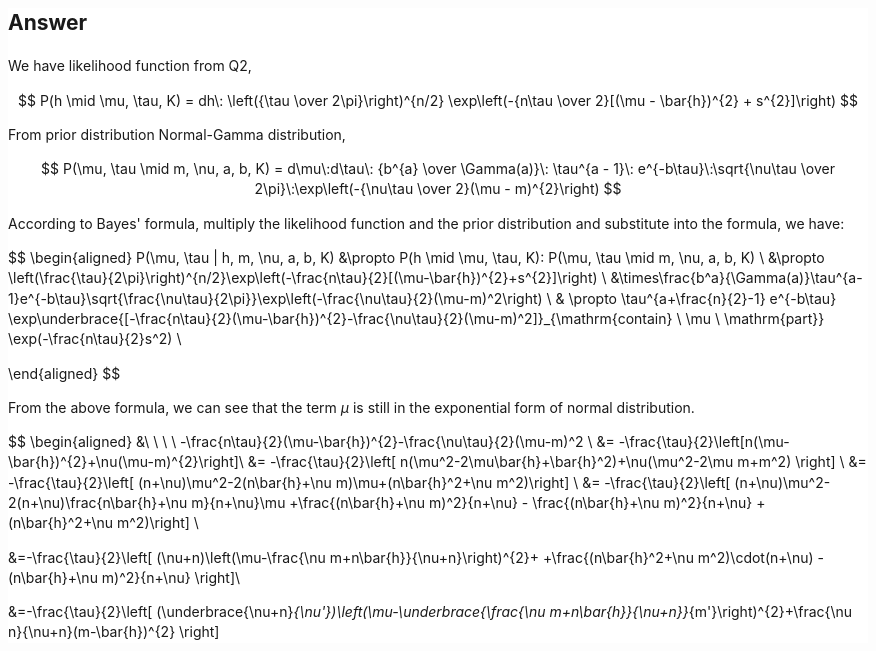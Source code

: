 ## Answer 
We have likelihood function from Q2,

$$
P(h \mid \mu, \tau, K) 
= dh\: \left({\tau \over 2\pi}\right)^{n/2} \exp\left(-{n\tau \over 2}[(\mu - \bar{h})^{2} + s^{2}]\right)
$$

From prior distribution Normal-Gamma distribution,

$$
P(\mu, \tau \mid m, \nu, a, b, K) = d\mu\:d\tau\: {b^{a} \over \Gamma(a)}\: \tau^{a - 1}\: e^{-b\tau}\:\sqrt{\nu\tau \over 2\pi}\:\exp\left(-{\nu\tau \over 2}(\mu - m)^{2}\right)
$$

According to Bayes' formula, multiply the likelihood function and the prior distribution and substitute into the formula, we have:

$$
\begin{aligned}
P(\mu, \tau | h, m, \nu, a, b, K) &\propto P(h \mid \mu, \tau, K)\: P(\mu, \tau \mid m, \nu, a, b, K) \\
&\propto \left(\frac{\tau}{2\pi}\right)^{n/2}\exp\left(-\frac{n\tau}{2}[(\mu-\bar{h})^{2}+s^{2}]\right) \\
&\times\frac{b^a}{\Gamma(a)}\tau^{a-1}e^{-b\tau}\sqrt{\frac{\nu\tau}{2\pi}}\exp\left(-\frac{\nu\tau}{2}(\mu-m)^2\right) \\
& \propto  \tau^{a+\frac{n}{2}-1} e^{-b\tau} 
\exp\underbrace{[-\frac{n\tau}{2}(\mu-\bar{h})^{2}-\frac{\nu\tau}{2}(\mu-m)^2]}_{\mathrm{contain} \ \mu \ \mathrm{part}}
\exp(-\frac{n\tau}{2}s^2) \\ 

\end{aligned} 
$$

From the above formula, we can see that the term $\mu$ is still in the exponential form of normal distribution.

$$
\begin{aligned}
&\ \ \ \  -\frac{n\tau}{2}(\mu-\bar{h})^{2}-\frac{\nu\tau}{2}(\mu-m)^2 \\
&= -\frac{\tau}{2}\left[n(\mu-\bar{h})^{2}+\nu(\mu-m)^{2}\right]\\
&= -\frac{\tau}{2}\left[ n(\mu^2-2\mu\bar{h}+\bar{h}^2)+\nu(\mu^2-2\mu m+m^2) \right] \\
&= -\frac{\tau}{2}\left[ (n+\nu)\mu^2-2(n\bar{h}+\nu m)\mu+(n\bar{h}^2+\nu m^2)\right] \\
&= -\frac{\tau}{2}\left[ (n+\nu)\mu^2-2(n+\nu)\frac{n\bar{h}+\nu m}{n+\nu}\mu
+\frac{(n\bar{h}+\nu m)^2}{n+\nu} - \frac{(n\bar{h}+\nu m)^2}{n+\nu}
+(n\bar{h}^2+\nu m^2)\right] \\

&=-\frac{\tau}{2}\left[
(\nu+n)\left(\mu-\frac{\nu m+n\bar{h}}{\nu+n}\right)^{2}+
+\frac{(n\bar{h}^2+\nu m^2)\cdot(n+\nu) -(n\bar{h}+\nu m)^2}{n+\nu}
\right]\\

&=-\frac{\tau}{2}\left[
(\underbrace{\nu+n}_{\nu'})\left(\mu-\underbrace{\frac{\nu m+n\bar{h}}{\nu+n}}_{m'}\right)^{2}+\frac{\nu n}{\nu+n}(m-\bar{h})^{2}
\right]
